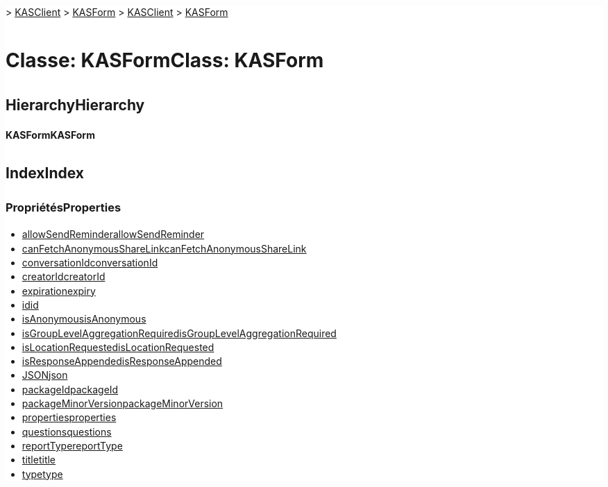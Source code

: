 <span data-ttu-id="fcb7c-101">[](../README.md) > [KASClient](../modules/kasclient.md) > [KASForm](../classes/kasclient.kasform.md)</span><span class="sxs-lookup"><span data-stu-id="fcb7c-101">[](../README.md) > [KASClient](../modules/kasclient.md) > [KASForm](../classes/kasclient.kasform.md)</span></span>

# <a name="class-kasform"></a><span data-ttu-id="fcb7c-102">Classe: KASForm</span><span class="sxs-lookup"><span data-stu-id="fcb7c-102">Class: KASForm</span></span>

## <a name="hierarchy"></a><span data-ttu-id="fcb7c-103">Hierarchy</span><span class="sxs-lookup"><span data-stu-id="fcb7c-103">Hierarchy</span></span>

<span data-ttu-id="fcb7c-104">**KASForm**</span><span class="sxs-lookup"><span data-stu-id="fcb7c-104">**KASForm**</span></span>

## <a name="index"></a><span data-ttu-id="fcb7c-105">Index</span><span class="sxs-lookup"><span data-stu-id="fcb7c-105">Index</span></span>

### <a name="properties"></a><span data-ttu-id="fcb7c-106">Propriétés</span><span class="sxs-lookup"><span data-stu-id="fcb7c-106">Properties</span></span>

* [<span data-ttu-id="fcb7c-107">allowSendReminder</span><span class="sxs-lookup"><span data-stu-id="fcb7c-107">allowSendReminder</span></span>](kasclient.kasform.md#allowsendreminder)
* [<span data-ttu-id="fcb7c-108">canFetchAnonymousShareLink</span><span class="sxs-lookup"><span data-stu-id="fcb7c-108">canFetchAnonymousShareLink</span></span>](kasclient.kasform.md#canfetchanonymoussharelink)
* [<span data-ttu-id="fcb7c-109">conversationId</span><span class="sxs-lookup"><span data-stu-id="fcb7c-109">conversationId</span></span>](kasclient.kasform.md#conversationid)
* [<span data-ttu-id="fcb7c-110">creatorId</span><span class="sxs-lookup"><span data-stu-id="fcb7c-110">creatorId</span></span>](kasclient.kasform.md#creatorid)
* [<span data-ttu-id="fcb7c-111">expiration</span><span class="sxs-lookup"><span data-stu-id="fcb7c-111">expiry</span></span>](kasclient.kasform.md#expiry)
* [<span data-ttu-id="fcb7c-112">id</span><span class="sxs-lookup"><span data-stu-id="fcb7c-112">id</span></span>](kasclient.kasform.md#id)
* [<span data-ttu-id="fcb7c-113">isAnonymous</span><span class="sxs-lookup"><span data-stu-id="fcb7c-113">isAnonymous</span></span>](kasclient.kasform.md#isanonymous)
* [<span data-ttu-id="fcb7c-114">isGroupLevelAggregationRequired</span><span class="sxs-lookup"><span data-stu-id="fcb7c-114">isGroupLevelAggregationRequired</span></span>](kasclient.kasform.md#isgrouplevelaggregationrequired)
* [<span data-ttu-id="fcb7c-115">isLocationRequested</span><span class="sxs-lookup"><span data-stu-id="fcb7c-115">isLocationRequested</span></span>](kasclient.kasform.md#islocationrequested)
* [<span data-ttu-id="fcb7c-116">isResponseAppended</span><span class="sxs-lookup"><span data-stu-id="fcb7c-116">isResponseAppended</span></span>](kasclient.kasform.md#isresponseappended)
* [<span data-ttu-id="fcb7c-117">JSON</span><span class="sxs-lookup"><span data-stu-id="fcb7c-117">json</span></span>](kasclient.kasform.md#json)
* [<span data-ttu-id="fcb7c-118">packageId</span><span class="sxs-lookup"><span data-stu-id="fcb7c-118">packageId</span></span>](kasclient.kasform.md#packageid)
* [<span data-ttu-id="fcb7c-119">packageMinorVersion</span><span class="sxs-lookup"><span data-stu-id="fcb7c-119">packageMinorVersion</span></span>](kasclient.kasform.md#packageminorversion)
* [<span data-ttu-id="fcb7c-120">properties</span><span class="sxs-lookup"><span data-stu-id="fcb7c-120">properties</span></span>](kasclient.kasform.md#properties)
* [<span data-ttu-id="fcb7c-121">questions</span><span class="sxs-lookup"><span data-stu-id="fcb7c-121">questions</span></span>](kasclient.kasform.md#questions)
* [<span data-ttu-id="fcb7c-122">reportType</span><span class="sxs-lookup"><span data-stu-id="fcb7c-122">reportType</span></span>](kasclient.kasform.md#reporttype)
* [<span data-ttu-id="fcb7c-123">title</span><span class="sxs-lookup"><span data-stu-id="fcb7c-123">title</span></span>](kasclient.kasform.md#title)
* [<span data-ttu-id="fcb7c-124">type</span><span class="sxs-lookup"><span data-stu-id="fcb7c-124">type</span></span>](kasclient.kasform.md#type)